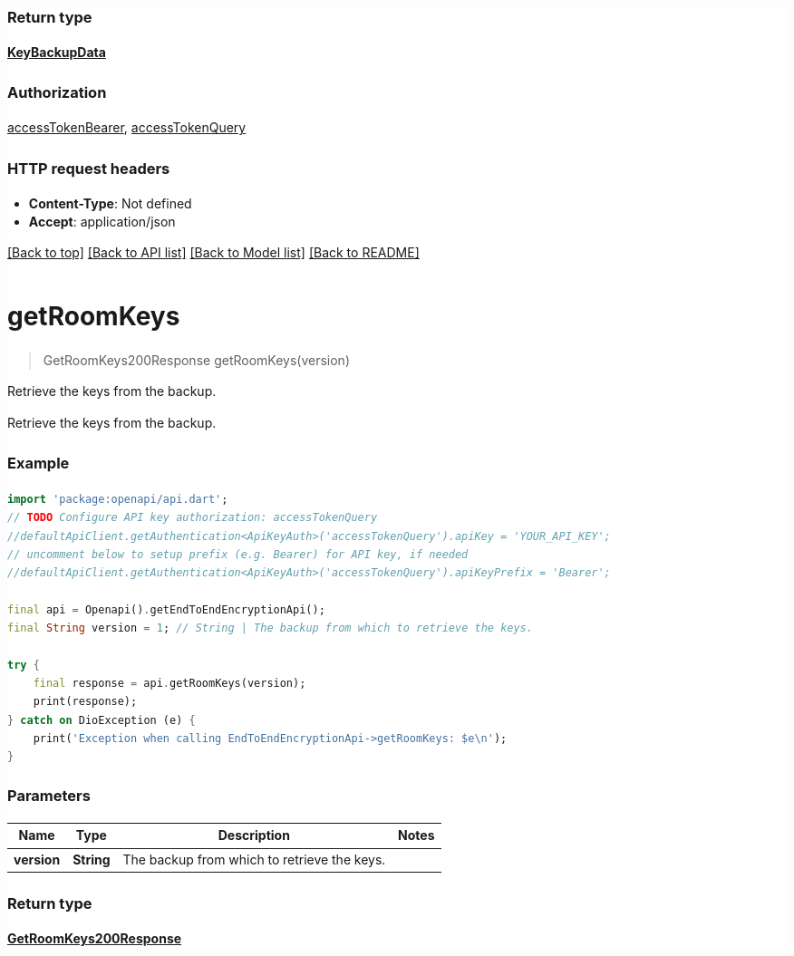 ### Return type

[**KeyBackupData**](KeyBackupData.md)

### Authorization

[accessTokenBearer](../README.md#accessTokenBearer), [accessTokenQuery](../README.md#accessTokenQuery)

### HTTP request headers

 - **Content-Type**: Not defined
 - **Accept**: application/json

[[Back to top]](#) [[Back to API list]](../README.md#documentation-for-api-endpoints) [[Back to Model list]](../README.md#documentation-for-models) [[Back to README]](../README.md)

# **getRoomKeys**
> GetRoomKeys200Response getRoomKeys(version)

Retrieve the keys from the backup.

Retrieve the keys from the backup.

### Example
```dart
import 'package:openapi/api.dart';
// TODO Configure API key authorization: accessTokenQuery
//defaultApiClient.getAuthentication<ApiKeyAuth>('accessTokenQuery').apiKey = 'YOUR_API_KEY';
// uncomment below to setup prefix (e.g. Bearer) for API key, if needed
//defaultApiClient.getAuthentication<ApiKeyAuth>('accessTokenQuery').apiKeyPrefix = 'Bearer';

final api = Openapi().getEndToEndEncryptionApi();
final String version = 1; // String | The backup from which to retrieve the keys.

try {
    final response = api.getRoomKeys(version);
    print(response);
} catch on DioException (e) {
    print('Exception when calling EndToEndEncryptionApi->getRoomKeys: $e\n');
}
```

### Parameters

Name | Type | Description  | Notes
------------- | ------------- | ------------- | -------------
 **version** | **String**| The backup from which to retrieve the keys. | 

### Return type

[**GetRoomKeys200Response**](GetRoomKeys200Response.md)
